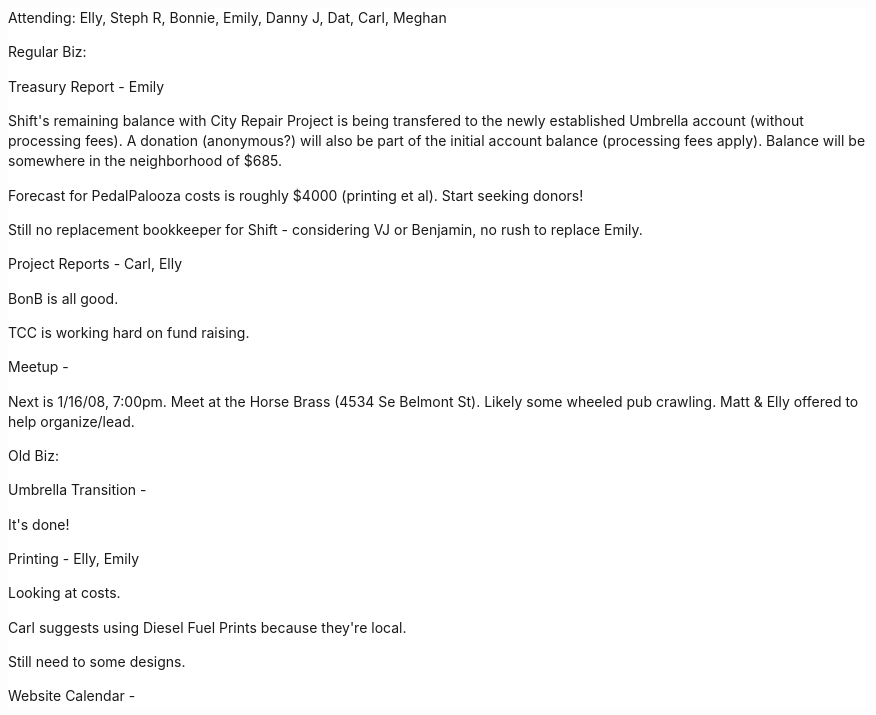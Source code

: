 Attending: Elly, Steph R, Bonnie, Emily, Danny J, Dat, Carl, Meghan<br>

</p>

<p>
Regular Biz:<br>

Treasury Report - Emily<br>

Shift's remaining balance with City Repair Project is being transfered 
to the newly established Umbrella account (without processing fees). A 
donation (anonymous?) will also be part of the initial account balance 
(processing fees apply). Balance will be somewhere in the neighborhood 
of $685.<br>

Forecast for PedalPalooza costs is roughly $4000 (printing et al). Start seeking donors!<br>

Still no replacement bookkeeper for Shift - considering VJ or Benjamin, no rush to replace Emily.<br>

</p>

<p>
Project Reports - Carl, Elly<br>

BonB is all good.<br>

TCC is working hard on fund raising.<br>

</p>

<p>
Meetup -<br>

Next is 1/16/08, 7:00pm. Meet at the Horse Brass (4534 Se Belmont St). 
Likely some wheeled pub crawling. Matt &amp; Elly offered to help 
organize/lead.
</p>

<p>
Old Biz:<br>

Umbrella Transition -<br>

It's done!<br>

</p>

<p>
Printing - Elly, Emily<br>

Looking at costs.<br>

Carl suggests using Diesel Fuel Prints because they're local.<br>

Still need to some designs.<br>

</p>

<p>
Website Calendar -<br>
